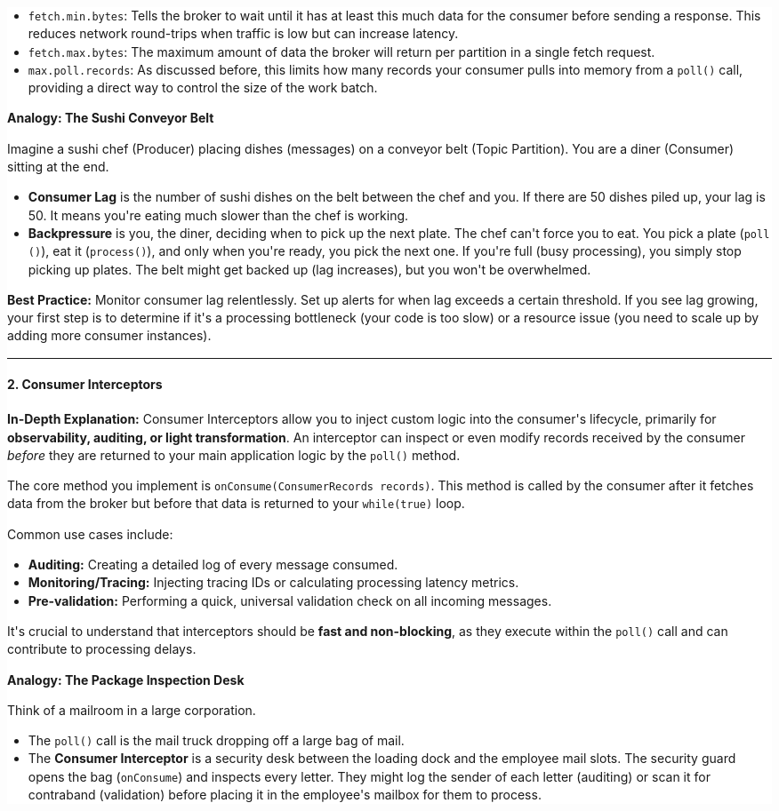 * `fetch.min.bytes`: Tells the broker to wait until it has at least this much data for the consumer before sending a response. This reduces network round-trips when traffic is low but can increase latency.
* `fetch.max.bytes`: The maximum amount of data the broker will return per partition in a single fetch request.
* `max.poll.records`: As discussed before, this limits how many records your consumer pulls into memory from a `poll()` call, providing a direct way to control the size of the work batch.

**Analogy: The Sushi Conveyor Belt**

Imagine a sushi chef (Producer) placing dishes (messages) on a conveyor belt (Topic Partition). You are a diner (Consumer) sitting at the end.

* **Consumer Lag** is the number of sushi dishes on the belt between the chef and you. If there are 50 dishes piled up, your lag is 50. It means you're eating much slower than the chef is working.
* **Backpressure** is you, the diner, deciding when to pick up the next plate. The chef can't force you to eat. You pick a plate (`poll()`), eat it (`process()`), and only when you're ready, you pick the next one. If you're full (busy processing), you simply stop picking up plates. The belt might get backed up (lag increases), but you won't be overwhelmed.

**Best Practice:**
Monitor consumer lag relentlessly. Set up alerts for when lag exceeds a certain threshold. If you see lag growing, your first step is to determine if it's a processing bottleneck (your code is too slow) or a resource issue (you need to scale up by adding more consumer instances).

***

#### **2. Consumer Interceptors**

**In-Depth Explanation:**
Consumer Interceptors allow you to inject custom logic into the consumer's lifecycle, primarily for **observability, auditing, or light transformation**. An interceptor can inspect or even modify records received by the consumer *before* they are returned to your main application logic by the `poll()` method.

The core method you implement is `onConsume(ConsumerRecords records)`. This method is called by the consumer after it fetches data from the broker but before that data is returned to your `while(true)` loop.

Common use cases include:

* **Auditing:** Creating a detailed log of every message consumed.
* **Monitoring/Tracing:** Injecting tracing IDs or calculating processing latency metrics.
* **Pre-validation:** Performing a quick, universal validation check on all incoming messages.

It's crucial to understand that interceptors should be **fast and non-blocking**, as they execute within the `poll()` call and can contribute to processing delays.

**Analogy: The Package Inspection Desk**

Think of a mailroom in a large corporation.

* The `poll()` call is the mail truck dropping off a large bag of mail.
* The **Consumer Interceptor** is a security desk between the loading dock and the employee mail slots. The security guard opens the bag (`onConsume`) and inspects every letter. They might log the sender of each letter (auditing) or scan it for contraband (validation) before placing it in the employee's mailbox for them to process.
